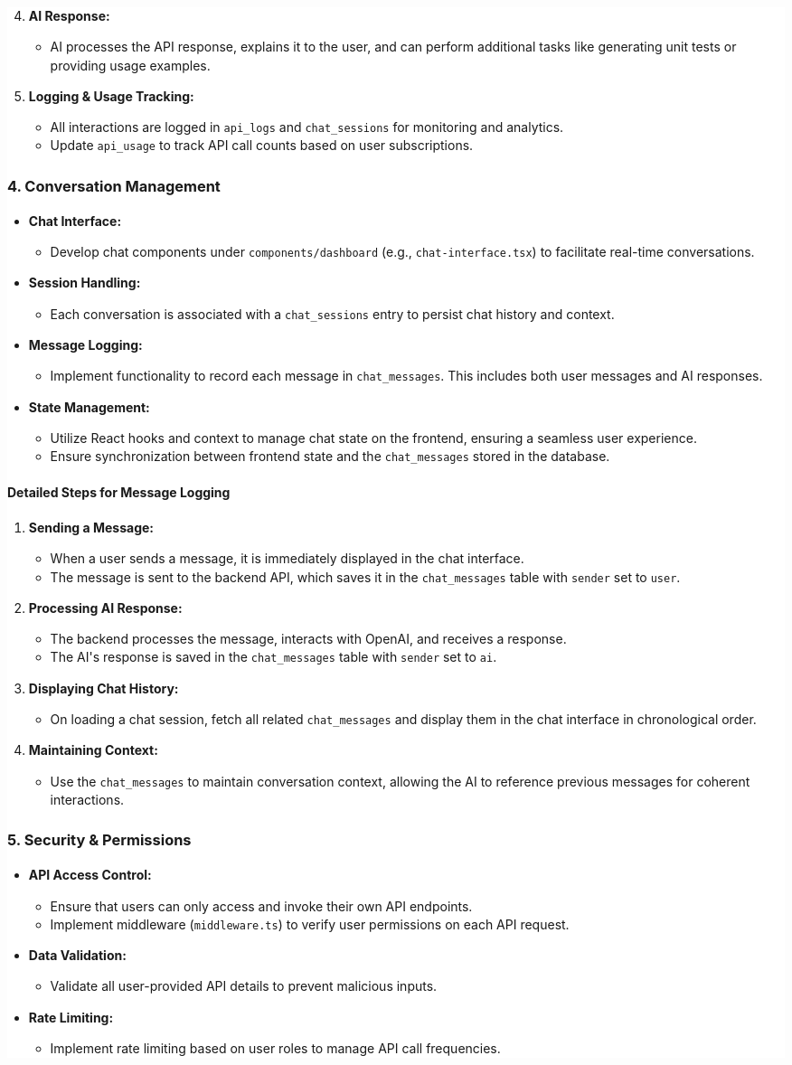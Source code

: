   4. **AI Response:**
     - AI processes the API response, explains it to the user, and can perform additional tasks like generating unit tests or providing usage examples.
  
  5. **Logging & Usage Tracking:**
     - All interactions are logged in `api_logs` and `chat_sessions` for monitoring and analytics.
     - Update `api_usage` to track API call counts based on user subscriptions.

### 4. **Conversation Management**

- **Chat Interface:**
  - Develop chat components under `components/dashboard` (e.g., `chat-interface.tsx`) to facilitate real-time conversations.
  
- **Session Handling:**
  - Each conversation is associated with a `chat_sessions` entry to persist chat history and context.
  
- **Message Logging:**
  - Implement functionality to record each message in `chat_messages`. This includes both user messages and AI responses.
  
- **State Management:**
  - Utilize React hooks and context to manage chat state on the frontend, ensuring a seamless user experience.
  - Ensure synchronization between frontend state and the `chat_messages` stored in the database.

#### Detailed Steps for Message Logging

1. **Sending a Message:**
   - When a user sends a message, it is immediately displayed in the chat interface.
   - The message is sent to the backend API, which saves it in the `chat_messages` table with `sender` set to `user`.

2. **Processing AI Response:**
   - The backend processes the message, interacts with OpenAI, and receives a response.
   - The AI's response is saved in the `chat_messages` table with `sender` set to `ai`.

3. **Displaying Chat History:**
   - On loading a chat session, fetch all related `chat_messages` and display them in the chat interface in chronological order.

4. **Maintaining Context:**
   - Use the `chat_messages` to maintain conversation context, allowing the AI to reference previous messages for coherent interactions.

### 5. **Security & Permissions**

- **API Access Control:**
  - Ensure that users can only access and invoke their own API endpoints.
  - Implement middleware (`middleware.ts`) to verify user permissions on each API request.
  
- **Data Validation:**
  - Validate all user-provided API details to prevent malicious inputs.
  
- **Rate Limiting:**
  - Implement rate limiting based on user roles to manage API call frequencies.
